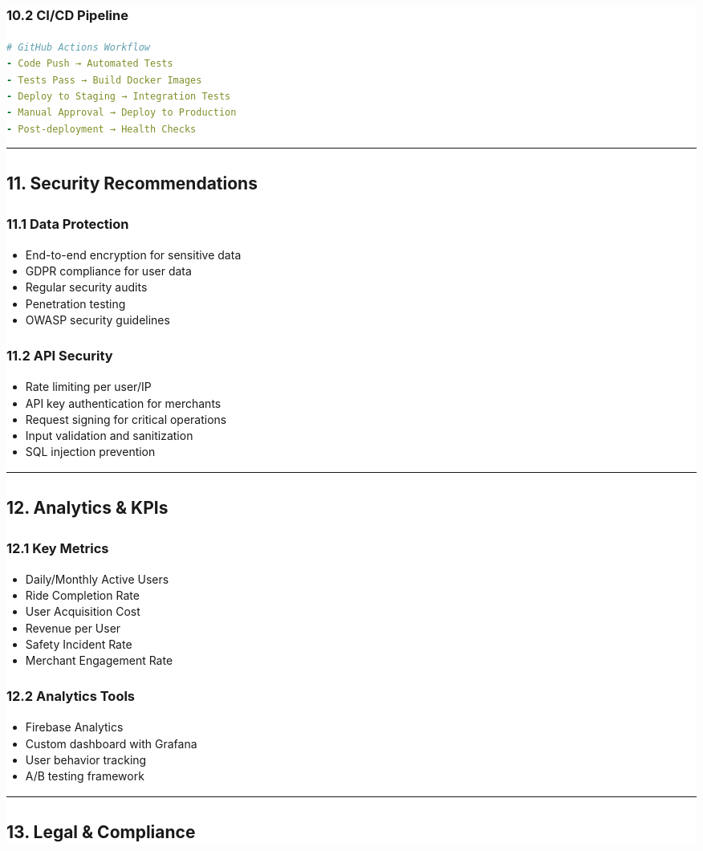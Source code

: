 ### 10.2 CI/CD Pipeline

```yaml
# GitHub Actions Workflow
- Code Push → Automated Tests
- Tests Pass → Build Docker Images
- Deploy to Staging → Integration Tests
- Manual Approval → Deploy to Production
- Post-deployment → Health Checks
```

---

## 11. Security Recommendations

### 11.1 Data Protection
- End-to-end encryption for sensitive data
- GDPR compliance for user data
- Regular security audits
- Penetration testing
- OWASP security guidelines

### 11.2 API Security
- Rate limiting per user/IP
- API key authentication for merchants
- Request signing for critical operations
- Input validation and sanitization
- SQL injection prevention

---

## 12. Analytics & KPIs

### 12.1 Key Metrics
- Daily/Monthly Active Users
- Ride Completion Rate
- User Acquisition Cost
- Revenue per User
- Safety Incident Rate
- Merchant Engagement Rate

### 12.2 Analytics Tools
- Firebase Analytics
- Custom dashboard with Grafana
- User behavior tracking
- A/B testing framework

---

## 13. Legal & Compliance

